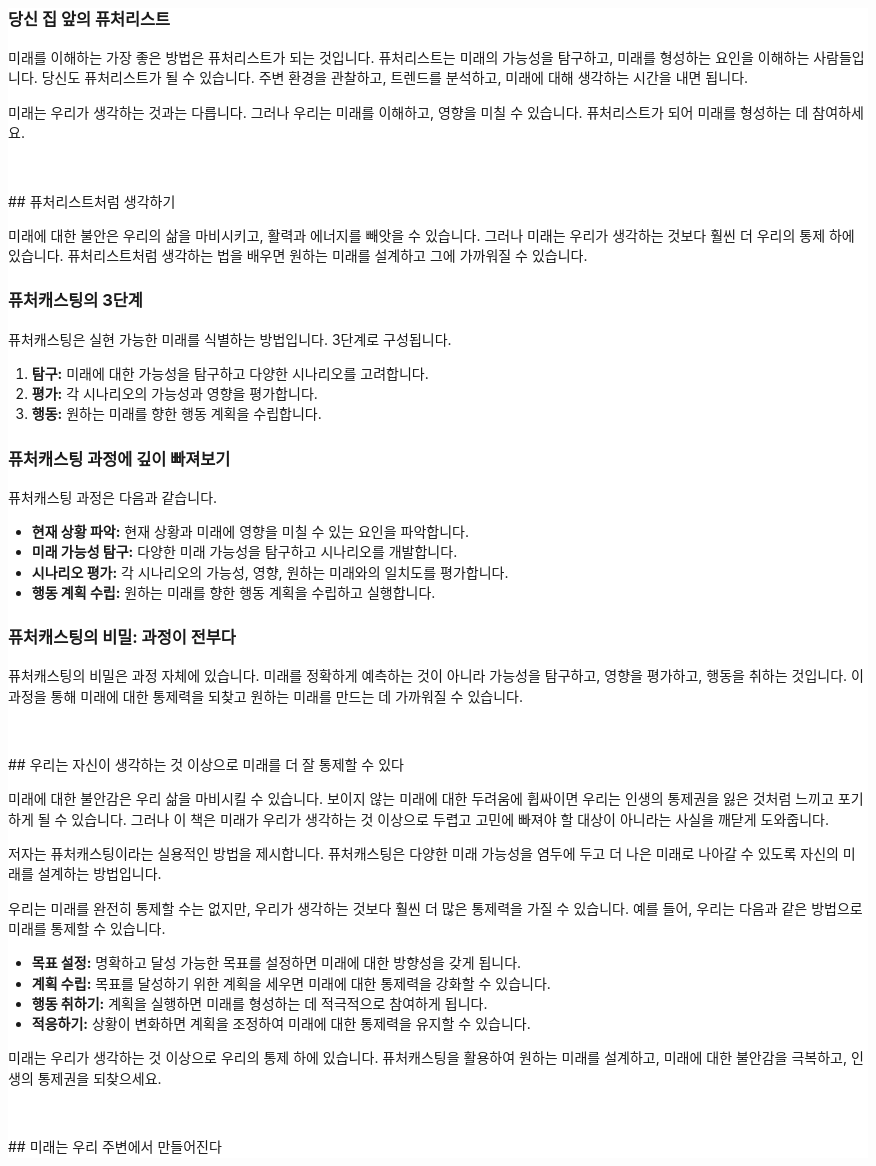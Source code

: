 ### 당신 집 앞의 퓨처리스트

미래를 이해하는 가장 좋은 방법은 퓨처리스트가 되는 것입니다. 퓨처리스트는 미래의 가능성을 탐구하고, 미래를 형성하는 요인을 이해하는 사람들입니다. 당신도 퓨처리스트가 될 수 있습니다. 주변 환경을 관찰하고, 트렌드를 분석하고, 미래에 대해 생각하는 시간을 내면 됩니다.

미래는 우리가 생각하는 것과는 다릅니다. 그러나 우리는 미래를 이해하고, 영향을 미칠 수 있습니다. 퓨처리스트가 되어 미래를 형성하는 데 참여하세요.

<p>&nbsp;</p>
## 퓨처리스트처럼 생각하기

미래에 대한 불안은 우리의 삶을 마비시키고, 활력과 에너지를 빼앗을 수 있습니다. 그러나 미래는 우리가 생각하는 것보다 훨씬 더 우리의 통제 하에 있습니다. 퓨처리스트처럼 생각하는 법을 배우면 원하는 미래를 설계하고 그에 가까워질 수 있습니다.

### 퓨처캐스팅의 3단계

퓨처캐스팅은 실현 가능한 미래를 식별하는 방법입니다. 3단계로 구성됩니다.

1. **탐구:** 미래에 대한 가능성을 탐구하고 다양한 시나리오를 고려합니다.
2. **평가:** 각 시나리오의 가능성과 영향을 평가합니다.
3. **행동:** 원하는 미래를 향한 행동 계획을 수립합니다.

### 퓨처캐스팅 과정에 깊이 빠져보기

퓨처캐스팅 과정은 다음과 같습니다.

- **현재 상황 파악:** 현재 상황과 미래에 영향을 미칠 수 있는 요인을 파악합니다.
- **미래 가능성 탐구:** 다양한 미래 가능성을 탐구하고 시나리오를 개발합니다.
- **시나리오 평가:** 각 시나리오의 가능성, 영향, 원하는 미래와의 일치도를 평가합니다.
- **행동 계획 수립:** 원하는 미래를 향한 행동 계획을 수립하고 실행합니다.

### 퓨처캐스팅의 비밀: 과정이 전부다

퓨처캐스팅의 비밀은 과정 자체에 있습니다. 미래를 정확하게 예측하는 것이 아니라 가능성을 탐구하고, 영향을 평가하고, 행동을 취하는 것입니다. 이 과정을 통해 미래에 대한 통제력을 되찾고 원하는 미래를 만드는 데 가까워질 수 있습니다.

<p>&nbsp;</p>
## 우리는 자신이 생각하는 것 이상으로 미래를 더 잘 통제할 수 있다

미래에 대한 불안감은 우리 삶을 마비시킬 수 있습니다. 보이지 않는 미래에 대한 두려움에 휩싸이면 우리는 인생의 통제권을 잃은 것처럼 느끼고 포기하게 될 수 있습니다. 그러나 이 책은 미래가 우리가 생각하는 것 이상으로 두렵고 고민에 빠져야 할 대상이 아니라는 사실을 깨닫게 도와줍니다.

저자는 퓨처캐스팅이라는 실용적인 방법을 제시합니다. 퓨처캐스팅은 다양한 미래 가능성을 염두에 두고 더 나은 미래로 나아갈 수 있도록 자신의 미래를 설계하는 방법입니다.

우리는 미래를 완전히 통제할 수는 없지만, 우리가 생각하는 것보다 훨씬 더 많은 통제력을 가질 수 있습니다. 예를 들어, 우리는 다음과 같은 방법으로 미래를 통제할 수 있습니다.

- **목표 설정:** 명확하고 달성 가능한 목표를 설정하면 미래에 대한 방향성을 갖게 됩니다.
- **계획 수립:** 목표를 달성하기 위한 계획을 세우면 미래에 대한 통제력을 강화할 수 있습니다.
- **행동 취하기:** 계획을 실행하면 미래를 형성하는 데 적극적으로 참여하게 됩니다.
- **적응하기:** 상황이 변화하면 계획을 조정하여 미래에 대한 통제력을 유지할 수 있습니다.

미래는 우리가 생각하는 것 이상으로 우리의 통제 하에 있습니다. 퓨처캐스팅을 활용하여 원하는 미래를 설계하고, 미래에 대한 불안감을 극복하고, 인생의 통제권을 되찾으세요.

<p>&nbsp;</p>
## 미래는 우리 주변에서 만들어진다
